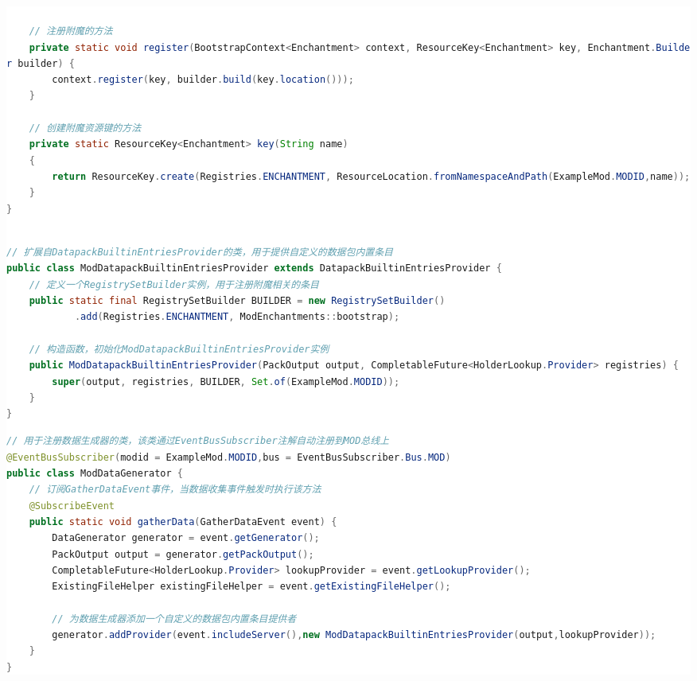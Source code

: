 ```java

    // 注册附魔的方法
    private static void register(BootstrapContext<Enchantment> context, ResourceKey<Enchantment> key, Enchantment.Builder builder) {
        context.register(key, builder.build(key.location()));
    }

    // 创建附魔资源键的方法
    private static ResourceKey<Enchantment> key(String name)
    {
        return ResourceKey.create(Registries.ENCHANTMENT, ResourceLocation.fromNamespaceAndPath(ExampleMod.MODID,name));
    }
}
```


```java

// 扩展自DatapackBuiltinEntriesProvider的类，用于提供自定义的数据包内置条目
public class ModDatapackBuiltinEntriesProvider extends DatapackBuiltinEntriesProvider {
    // 定义一个RegistrySetBuilder实例，用于注册附魔相关的条目
    public static final RegistrySetBuilder BUILDER = new RegistrySetBuilder()
            .add(Registries.ENCHANTMENT, ModEnchantments::bootstrap);

    // 构造函数，初始化ModDatapackBuiltinEntriesProvider实例
    public ModDatapackBuiltinEntriesProvider(PackOutput output, CompletableFuture<HolderLookup.Provider> registries) {
        super(output, registries, BUILDER, Set.of(ExampleMod.MODID));
    }
}

```


```java
// 用于注册数据生成器的类，该类通过EventBusSubscriber注解自动注册到MOD总线上
@EventBusSubscriber(modid = ExampleMod.MODID,bus = EventBusSubscriber.Bus.MOD)
public class ModDataGenerator {
    // 订阅GatherDataEvent事件，当数据收集事件触发时执行该方法
    @SubscribeEvent
    public static void gatherData(GatherDataEvent event) {
        DataGenerator generator = event.getGenerator();
        PackOutput output = generator.getPackOutput();
        CompletableFuture<HolderLookup.Provider> lookupProvider = event.getLookupProvider();
        ExistingFileHelper existingFileHelper = event.getExistingFileHelper();

        // 为数据生成器添加一个自定义的数据包内置条目提供者
        generator.addProvider(event.includeServer(),new ModDatapackBuiltinEntriesProvider(output,lookupProvider));
    }
}
```
